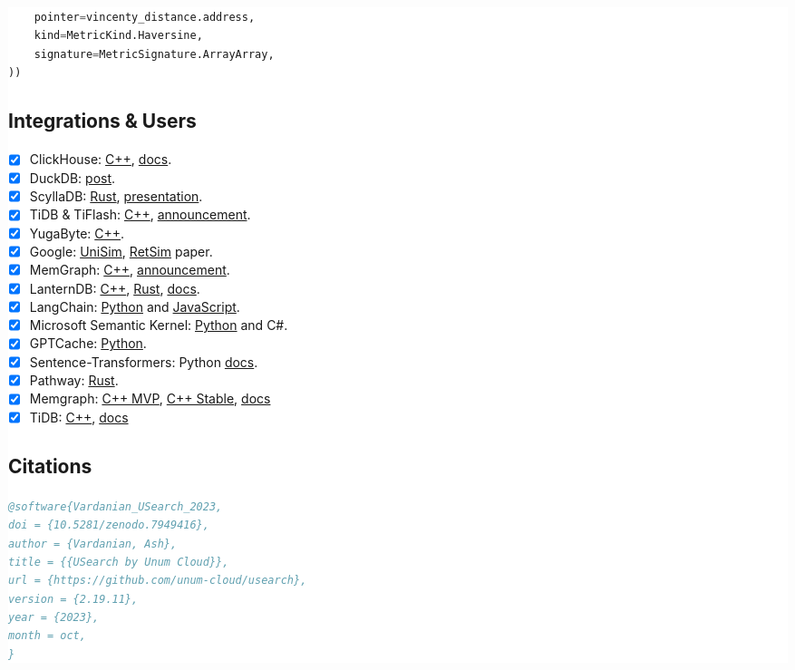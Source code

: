 ```py
    pointer=vincenty_distance.address,
    kind=MetricKind.Haversine,
    signature=MetricSignature.ArrayArray,
))
```

## Integrations & Users

- [x] ClickHouse: [C++](https://github.com/ClickHouse/ClickHouse/pull/53447), [docs](https://clickhouse.com/docs/en/engines/table-engines/mergetree-family/annindexes#usearch).
- [x] DuckDB: [post](https://duckdb.org/2024/05/03/vector-similarity-search-vss.html).
- [x] ScyllaDB: [Rust](https://github.com/scylladb/vector-store), [presentation](https://www.slideshare.net/slideshow/vector-search-with-scylladb-by-szymon-wasik/276571548).
- [x] TiDB & TiFlash: [C++](https://github.com/pingcap/tiflash), [announcement](https://www.pingcap.com/article/introduce-vector-search-indexes-in-tidb/).
- [x] YugaByte: [C++](https://github.com/yugabyte/yugabyte-db/blob/366b9f5e3c4df3a1a17d553db41d6dc50146f488/src/yb/vector_index/usearch_wrapper.cc).
- [x] Google: [UniSim](https://github.com/google/unisim), [RetSim](https://arxiv.org/abs/2311.17264) paper.
- [x] MemGraph: [C++](https://github.com/memgraph/memgraph/blob/784dd8520f65050d033aea8b29446e84e487d091/src/storage/v2/indices/vector_index.cpp), [announcement](https://memgraph.com/blog/simplify-data-retrieval-memgraph-vector-search).
- [x] LanternDB: [C++](https://github.com/lanterndata/lantern), [Rust](https://github.com/lanterndata/lantern_extras), [docs](https://lantern.dev/blog/hnsw-index-creation).
- [x] LangChain: [Python](https://github.com/langchain-ai/langchain/releases/tag/v0.0.257) and [JavaScript](https://github.com/hwchase17/langchainjs/releases/tag/0.0.125).
- [x] Microsoft Semantic Kernel: [Python](https://github.com/microsoft/semantic-kernel/releases/tag/python-0.3.9.dev) and C#.
- [x] GPTCache: [Python](https://github.com/zilliztech/GPTCache/releases/tag/0.1.29).
- [x] Sentence-Transformers: Python [docs](https://www.sbert.net/docs/package_reference/quantization.html#sentence_transformers.quantization.semantic_search_usearch).
- [x] Pathway: [Rust](https://github.com/pathwaycom/pathway).
- [x] Memgraph: [C++ MVP](https://github.com/memgraph/memgraph/pull/2406), [C++ Stable](https://github.com/memgraph/memgraph/pull/2500), [docs](https://memgraph.com/docs/querying/vector-search)
- [x] TiDB: [C++](https://github.com/pingcap/tiflash/pull/9486), [docs](https://docs.pingcap.com/tidb/stable/vector-search-index#vector-search-index)

## Citations

```bibtex
@software{Vardanian_USearch_2023,
doi = {10.5281/zenodo.7949416},
author = {Vardanian, Ash},
title = {{USearch by Unum Cloud}},
url = {https://github.com/unum-cloud/usearch},
version = {2.19.11},
year = {2023},
month = oct,
}
```


[faiss]: https://github.com/facebookresearch/faiss
[usearch-header]: https://github.com/unum-cloud/usearch/blob/main/include/usearch/index.hpp
[obscure-use-cases]: https://ashvardanian.com/posts/abusing-vector-search
[hnsw-algorithm]: https://arxiv.org/abs/1603.09320
[simd]: https://en.wikipedia.org/wiki/Single_instruction,_multiple_data
[faster-than-faiss]: https://www.unum.cloud/blog/2023-11-07-scaling-vector-search-with-intel
[clickhouse-docs]: https://clickhouse.com/docs/en/engines/table-engines/mergetree-family/annindexes#usearch
[duckdb-docs]: https://duckdb.org/2024/05/03/vector-similarity-search-vss.html
[sloc]: https://en.wikipedia.org/wiki/Source_lines_of_code
[faiss-weight]: https://pypi.org/project/faiss-cpu/#files
[usearch-weight]: https://pypi.org/project/usearch/#files
[intel-benchmarks]: https://www.unum.cloud/blog/2023-11-07-scaling-vector-search-with-intel
[haversine]: https://ashvardanian.com/posts/abusing-vector-search#geo-spatial-indexing
[obscure]: https://ashvardanian.com/posts/abusing-vector-search
[gzip-similarity]: https://twitter.com/LukeGessler/status/1679211291292889100?s=20
[numba]: https://numba.readthedocs.io/en/stable/reference/jit-compilation.html#c-callbacks
[cppyy]: https://cppyy.readthedocs.io/en/latest/
[peachpy]: https://github.com/Maratyszcza/PeachPy
[unsplash-25k-origin]: https://github.com/unsplash/datasets
[cc-3m-origin]: https://huggingface.co/datasets/conceptual_captions
[arxiv-2m-origin]: https://www.kaggle.com/datasets/Cornell-University/arxiv
[unsplash-25k-hf]: https://huggingface.co/datasets/unum-cloud/ann-unsplash-25k
[cc-3m-hf]: https://huggingface.co/datasets/unum-cloud/ann-cc-3m
[arxiv-2m-hf]: https://huggingface.co/datasets/unum-cloud/ann-arxiv-2m
[smiles]: https://en.wikipedia.org/wiki/Simplified_molecular-input_line-entry_system
[rdkit-fingerprints]: https://www.rdkit.org/docs/RDKit_Book.html#additional-information-about-the-fingerprints